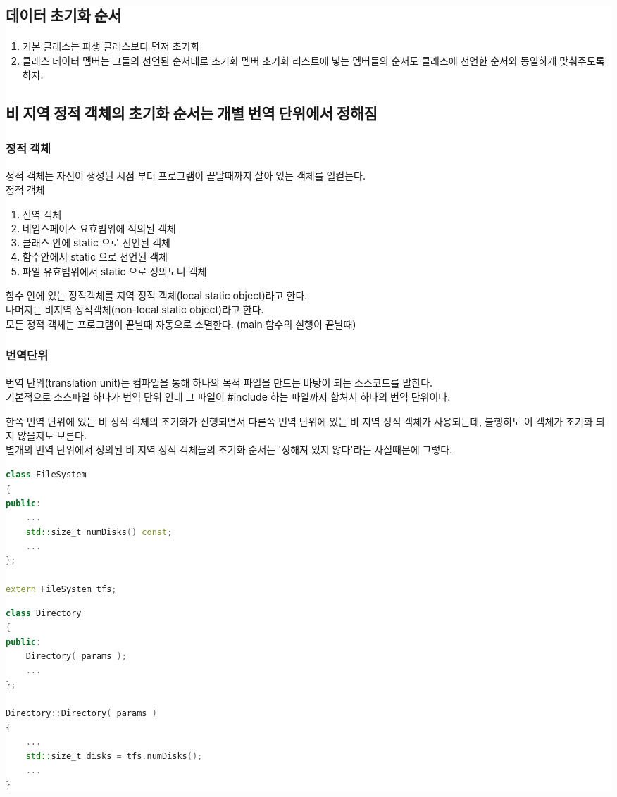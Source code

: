 ## 데이터 초기화 순서

1. 기본 클래스는 파생 클래스보다 먼저 초기화
2. 클래스 데이터 멤버는 그들의 선언된 순서대로 초기화
멤버 초기화 리스트에 넣는 멤버들의 순서도 클래스에 선언한 순서와 동일하게 맞춰주도록 하자.

## 비 지역 정적 객체의 초기화 순서는 개별 번역 단위에서 정해짐

### 정적 객체

정적 객체는 자신이 생성된 시점 부터 프로그램이 끝날때까지 살아 있는 객체를 일컫는다.  
정적 객체  
1. 전역 객체  
2. 네임스페이스 요효범위에 적의된 객체  
3. 클래스 안에 static 으로 선언된 객체  
4. 함수안에서 static 으로 선언된 객체  
5. 파일 유효범위에서 static 으로 정의도니 객체  

함수 안에 있는 정적객체를 지역 정적 객체(local static object)라고 한다.  
나머지는 비지역 정적객체(non-local static object)라고 한다.  
모든 정적 객체는 프로그램이 끝날때 자동으로 소멸한다. (main 함수의 실행이 끝날때)  

### 번역단위

번역 단위(translation unit)는 컴파일을 통해 하나의 목적 파일을 만드는 바탕이 되는 소스코드를 말한다.  
기본적으로 소스파일 하나가 번역 단위 인데 그 파일이 #include 하는 파일까지 합쳐서 하나의 번역 단위이다.  

한쪽 번역 단위에 있는 비 정적 객체의 초기화가 진행되면서 다른쪽 번역 단위에 있는 비 지역 정적 객체가 사용되는데,
불행히도 이 객체가 초기화 되지 않을지도 모른다.  
별개의 번역 단위에서 정의된 비 지역 정적 객체들의 초기화 순서는 '정해져 있지 않다'라는 사실때문에 그렇다.  

```c++
class FileSystem
{
public:
    ...
    std::size_t numDisks() const;
    ...
};

extern FileSystem tfs;
```

```c++
class Directory
{
public:
    Directory( params );
    ...
};

Directory::Directory( params )
{
    ...
    std::size_t disks = tfs.numDisks();
    ...
}
```
